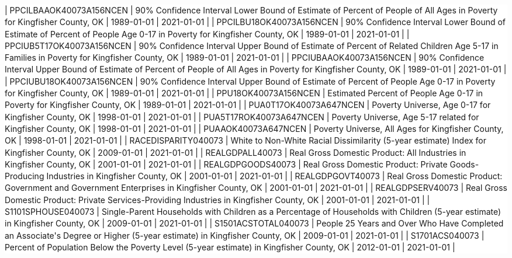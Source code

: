| PPCILBAAOK40073A156NCEN   | 90% Confidence Interval Lower Bound of Estimate of Percent of People of All Ages in Poverty for Kingfisher County, OK                                                          | 1989-01-01          | 2021-01-01        |
| PPCILBU18OK40073A156NCEN  | 90% Confidence Interval Lower Bound of Estimate of Percent of People Age 0-17 in Poverty for Kingfisher County, OK                                                             | 1989-01-01          | 2021-01-01        |
| PPCIUB5T17OK40073A156NCEN | 90% Confidence Interval Upper Bound of Estimate of Percent of Related Children Age 5-17 in Families in Poverty for Kingfisher County, OK                                       | 1989-01-01          | 2021-01-01        |
| PPCIUBAAOK40073A156NCEN   | 90% Confidence Interval Upper Bound of Estimate of Percent of People of All Ages in Poverty for Kingfisher County, OK                                                          | 1989-01-01          | 2021-01-01        |
| PPCIUBU18OK40073A156NCEN  | 90% Confidence Interval Upper Bound of Estimate of Percent of People Age 0-17 in Poverty for Kingfisher County, OK                                                             | 1989-01-01          | 2021-01-01        |
| PPU18OK40073A156NCEN      | Estimated Percent of People Age 0-17 in Poverty for Kingfisher County, OK                                                                                                      | 1989-01-01          | 2021-01-01        |
| PUA0T17OK40073A647NCEN    | Poverty Universe, Age 0-17 for Kingfisher County, OK                                                                                                                           | 1998-01-01          | 2021-01-01        |
| PUA5T17ROK40073A647NCEN   | Poverty Universe, Age 5-17 related for Kingfisher County, OK                                                                                                                   | 1998-01-01          | 2021-01-01        |
| PUAAOK40073A647NCEN       | Poverty Universe, All Ages for Kingfisher County, OK                                                                                                                           | 1998-01-01          | 2021-01-01        |
| RACEDISPARITY040073       | White to Non-White Racial Dissimilarity (5-year estimate) Index for Kingfisher County, OK                                                                                      | 2009-01-01          | 2021-01-01        |
| REALGDPALL40073           | Real Gross Domestic Product: All Industries in Kingfisher County, OK                                                                                                           | 2001-01-01          | 2021-01-01        |
| REALGDPGOODS40073         | Real Gross Domestic Product: Private Goods-Producing Industries in Kingfisher County, OK                                                                                       | 2001-01-01          | 2021-01-01        |
| REALGDPGOVT40073          | Real Gross Domestic Product: Government and Government Enterprises in Kingfisher County, OK                                                                                    | 2001-01-01          | 2021-01-01        |
| REALGDPSERV40073          | Real Gross Domestic Product: Private Services-Providing Industries in Kingfisher County, OK                                                                                    | 2001-01-01          | 2021-01-01        |
| S1101SPHOUSE040073        | Single-Parent Households with Children as a Percentage of Households with Children (5-year estimate) in Kingfisher County, OK                                                  | 2009-01-01          | 2021-01-01        |
| S1501ACSTOTAL040073       | People 25 Years and Over Who Have Completed an Associate's Degree or Higher (5-year estimate) in Kingfisher County, OK                                                         | 2009-01-01          | 2021-01-01        |
| S1701ACS040073            | Percent of Population Below the Poverty Level (5-year estimate) in Kingfisher County, OK                                                                                       | 2012-01-01          | 2021-01-01        |